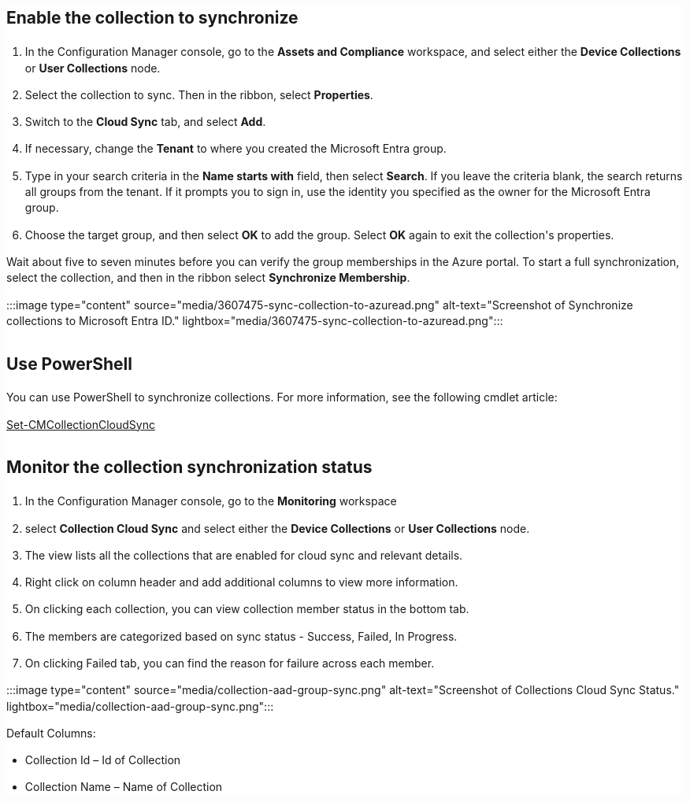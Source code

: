 ## Enable the collection to synchronize

1. In the Configuration Manager console, go to the **Assets and Compliance** workspace, and select either the **Device Collections** or **User Collections** node.

1. Select the collection to sync. Then in the ribbon, select **Properties**.

1. Switch to the **Cloud Sync** tab, and select **Add**.

1. If necessary, change the **Tenant** to where you created the Microsoft Entra group.

1. Type in your search criteria in the **Name starts with** field, then select **Search**. If you leave the criteria blank, the search returns all groups from the tenant. If it prompts you to sign in, use the identity you specified as the owner for the Microsoft Entra group.

1. Choose the target group, and then select **OK** to add the group. Select **OK** again to exit the collection's properties.

Wait about five to seven minutes before you can verify the group memberships in the Azure portal. To start a full synchronization, select the collection, and then in the ribbon select **Synchronize Membership**.

:::image type="content" source="media/3607475-sync-collection-to-azuread.png" alt-text="Screenshot of Synchronize collections to Microsoft Entra ID." lightbox="media/3607475-sync-collection-to-azuread.png":::

## <a name="bkmk_powershell"></a> Use PowerShell

You can use PowerShell to synchronize collections. For more information, see the following cmdlet article:

[Set-CMCollectionCloudSync](/powershell/module/configurationmanager/set-cmcollectioncloudsync)

## Monitor the collection synchronization status

1. In the Configuration Manager console, go to the **Monitoring** workspace

1. select **Collection Cloud Sync** and select either the **Device Collections** or **User Collections** node.

1. The view lists all the collections that are enabled for cloud sync and relevant details.

1. Right click on column header and add additional columns to view more information. 

1. On clicking each collection, you can view collection member status in the bottom tab.

1. The members are categorized based on sync status - Success, Failed, In Progress.

1. On clicking Failed tab, you can find the reason for failure across each member.

:::image type="content" source="media/collection-aad-group-sync.png" alt-text="Screenshot of Collections Cloud Sync Status." lightbox="media/collection-aad-group-sync.png"::: 

Default Columns: 

- Collection Id – Id of Collection 

- Collection Name – Name of Collection 
